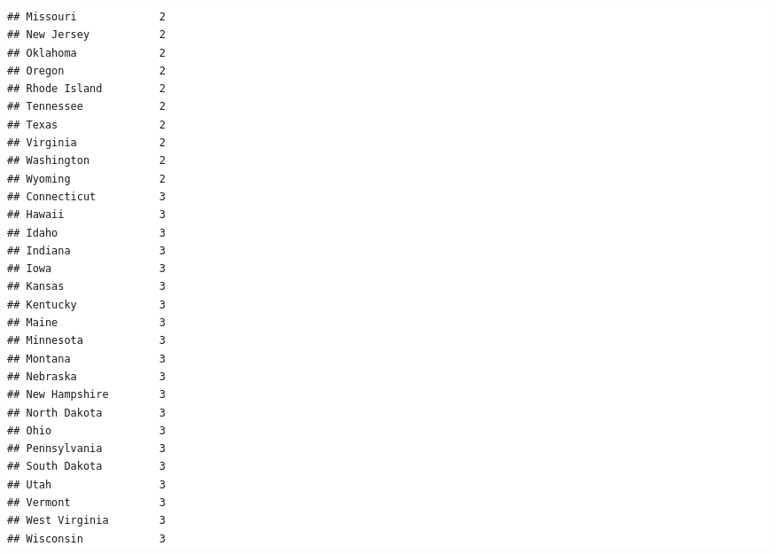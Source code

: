     ## Missouri             2
    ## New Jersey           2
    ## Oklahoma             2
    ## Oregon               2
    ## Rhode Island         2
    ## Tennessee            2
    ## Texas                2
    ## Virginia             2
    ## Washington           2
    ## Wyoming              2
    ## Connecticut          3
    ## Hawaii               3
    ## Idaho                3
    ## Indiana              3
    ## Iowa                 3
    ## Kansas               3
    ## Kentucky             3
    ## Maine                3
    ## Minnesota            3
    ## Montana              3
    ## Nebraska             3
    ## New Hampshire        3
    ## North Dakota         3
    ## Ohio                 3
    ## Pennsylvania         3
    ## South Dakota         3
    ## Utah                 3
    ## Vermont              3
    ## West Virginia        3
    ## Wisconsin            3
